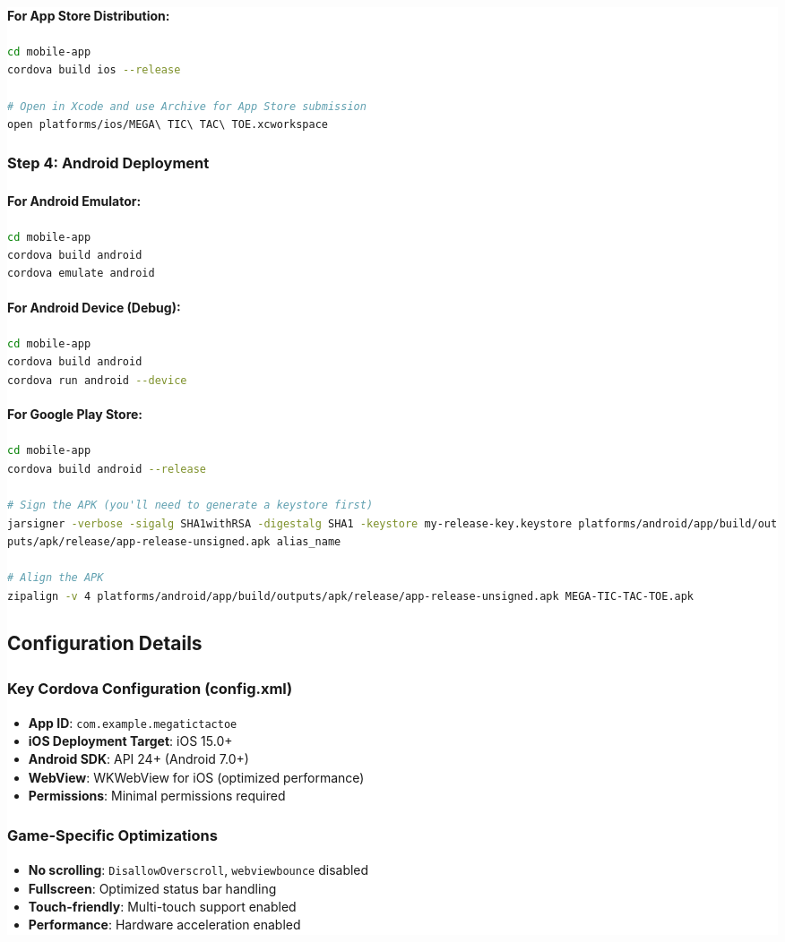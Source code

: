 #### For App Store Distribution:
```bash
cd mobile-app
cordova build ios --release

# Open in Xcode and use Archive for App Store submission
open platforms/ios/MEGA\ TIC\ TAC\ TOE.xcworkspace
```

### Step 4: Android Deployment

#### For Android Emulator:
```bash
cd mobile-app
cordova build android
cordova emulate android
```

#### For Android Device (Debug):
```bash
cd mobile-app
cordova build android
cordova run android --device
```

#### For Google Play Store:
```bash
cd mobile-app
cordova build android --release

# Sign the APK (you'll need to generate a keystore first)
jarsigner -verbose -sigalg SHA1withRSA -digestalg SHA1 -keystore my-release-key.keystore platforms/android/app/build/outputs/apk/release/app-release-unsigned.apk alias_name

# Align the APK
zipalign -v 4 platforms/android/app/build/outputs/apk/release/app-release-unsigned.apk MEGA-TIC-TAC-TOE.apk
```

## Configuration Details

### Key Cordova Configuration (config.xml)
- **App ID**: `com.example.megatictactoe`
- **iOS Deployment Target**: iOS 15.0+
- **Android SDK**: API 24+ (Android 7.0+)
- **WebView**: WKWebView for iOS (optimized performance)
- **Permissions**: Minimal permissions required

### Game-Specific Optimizations
- **No scrolling**: `DisallowOverscroll`, `webviewbounce` disabled
- **Fullscreen**: Optimized status bar handling
- **Touch-friendly**: Multi-touch support enabled
- **Performance**: Hardware acceleration enabled
